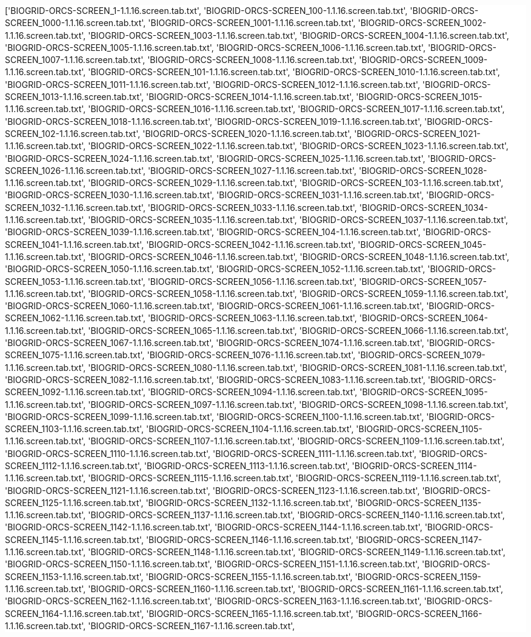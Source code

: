 
['BIOGRID-ORCS-SCREEN_1-1.1.16.screen.tab.txt', 'BIOGRID-ORCS-SCREEN_100-1.1.16.screen.tab.txt', 'BIOGRID-ORCS-SCREEN_1000-1.1.16.screen.tab.txt', 'BIOGRID-ORCS-SCREEN_1001-1.1.16.screen.tab.txt', 'BIOGRID-ORCS-SCREEN_1002-1.1.16.screen.tab.txt', 'BIOGRID-ORCS-SCREEN_1003-1.1.16.screen.tab.txt', 'BIOGRID-ORCS-SCREEN_1004-1.1.16.screen.tab.txt', 'BIOGRID-ORCS-SCREEN_1005-1.1.16.screen.tab.txt', 'BIOGRID-ORCS-SCREEN_1006-1.1.16.screen.tab.txt', 'BIOGRID-ORCS-SCREEN_1007-1.1.16.screen.tab.txt', 'BIOGRID-ORCS-SCREEN_1008-1.1.16.screen.tab.txt', 'BIOGRID-ORCS-SCREEN_1009-1.1.16.screen.tab.txt', 'BIOGRID-ORCS-SCREEN_101-1.1.16.screen.tab.txt', 'BIOGRID-ORCS-SCREEN_1010-1.1.16.screen.tab.txt', 'BIOGRID-ORCS-SCREEN_1011-1.1.16.screen.tab.txt', 'BIOGRID-ORCS-SCREEN_1012-1.1.16.screen.tab.txt', 'BIOGRID-ORCS-SCREEN_1013-1.1.16.screen.tab.txt', 'BIOGRID-ORCS-SCREEN_1014-1.1.16.screen.tab.txt', 'BIOGRID-ORCS-SCREEN_1015-1.1.16.screen.tab.txt', 'BIOGRID-ORCS-SCREEN_1016-1.1.16.screen.tab.txt', 'BIOGRID-ORCS-SCREEN_1017-1.1.16.screen.tab.txt', 'BIOGRID-ORCS-SCREEN_1018-1.1.16.screen.tab.txt', 'BIOGRID-ORCS-SCREEN_1019-1.1.16.screen.tab.txt', 'BIOGRID-ORCS-SCREEN_102-1.1.16.screen.tab.txt', 'BIOGRID-ORCS-SCREEN_1020-1.1.16.screen.tab.txt', 'BIOGRID-ORCS-SCREEN_1021-1.1.16.screen.tab.txt', 'BIOGRID-ORCS-SCREEN_1022-1.1.16.screen.tab.txt', 'BIOGRID-ORCS-SCREEN_1023-1.1.16.screen.tab.txt', 'BIOGRID-ORCS-SCREEN_1024-1.1.16.screen.tab.txt', 'BIOGRID-ORCS-SCREEN_1025-1.1.16.screen.tab.txt', 'BIOGRID-ORCS-SCREEN_1026-1.1.16.screen.tab.txt', 'BIOGRID-ORCS-SCREEN_1027-1.1.16.screen.tab.txt', 'BIOGRID-ORCS-SCREEN_1028-1.1.16.screen.tab.txt', 'BIOGRID-ORCS-SCREEN_1029-1.1.16.screen.tab.txt', 'BIOGRID-ORCS-SCREEN_103-1.1.16.screen.tab.txt', 'BIOGRID-ORCS-SCREEN_1030-1.1.16.screen.tab.txt', 'BIOGRID-ORCS-SCREEN_1031-1.1.16.screen.tab.txt', 'BIOGRID-ORCS-SCREEN_1032-1.1.16.screen.tab.txt', 'BIOGRID-ORCS-SCREEN_1033-1.1.16.screen.tab.txt', 'BIOGRID-ORCS-SCREEN_1034-1.1.16.screen.tab.txt', 'BIOGRID-ORCS-SCREEN_1035-1.1.16.screen.tab.txt', 'BIOGRID-ORCS-SCREEN_1037-1.1.16.screen.tab.txt', 'BIOGRID-ORCS-SCREEN_1039-1.1.16.screen.tab.txt', 'BIOGRID-ORCS-SCREEN_104-1.1.16.screen.tab.txt', 'BIOGRID-ORCS-SCREEN_1041-1.1.16.screen.tab.txt', 'BIOGRID-ORCS-SCREEN_1042-1.1.16.screen.tab.txt', 'BIOGRID-ORCS-SCREEN_1045-1.1.16.screen.tab.txt', 'BIOGRID-ORCS-SCREEN_1046-1.1.16.screen.tab.txt', 'BIOGRID-ORCS-SCREEN_1048-1.1.16.screen.tab.txt', 'BIOGRID-ORCS-SCREEN_1050-1.1.16.screen.tab.txt', 'BIOGRID-ORCS-SCREEN_1052-1.1.16.screen.tab.txt', 'BIOGRID-ORCS-SCREEN_1053-1.1.16.screen.tab.txt', 'BIOGRID-ORCS-SCREEN_1056-1.1.16.screen.tab.txt', 'BIOGRID-ORCS-SCREEN_1057-1.1.16.screen.tab.txt', 'BIOGRID-ORCS-SCREEN_1058-1.1.16.screen.tab.txt', 'BIOGRID-ORCS-SCREEN_1059-1.1.16.screen.tab.txt', 'BIOGRID-ORCS-SCREEN_1060-1.1.16.screen.tab.txt', 'BIOGRID-ORCS-SCREEN_1061-1.1.16.screen.tab.txt', 'BIOGRID-ORCS-SCREEN_1062-1.1.16.screen.tab.txt', 'BIOGRID-ORCS-SCREEN_1063-1.1.16.screen.tab.txt', 'BIOGRID-ORCS-SCREEN_1064-1.1.16.screen.tab.txt', 'BIOGRID-ORCS-SCREEN_1065-1.1.16.screen.tab.txt', 'BIOGRID-ORCS-SCREEN_1066-1.1.16.screen.tab.txt', 'BIOGRID-ORCS-SCREEN_1067-1.1.16.screen.tab.txt', 'BIOGRID-ORCS-SCREEN_1074-1.1.16.screen.tab.txt', 'BIOGRID-ORCS-SCREEN_1075-1.1.16.screen.tab.txt', 'BIOGRID-ORCS-SCREEN_1076-1.1.16.screen.tab.txt', 'BIOGRID-ORCS-SCREEN_1079-1.1.16.screen.tab.txt', 'BIOGRID-ORCS-SCREEN_1080-1.1.16.screen.tab.txt', 'BIOGRID-ORCS-SCREEN_1081-1.1.16.screen.tab.txt', 'BIOGRID-ORCS-SCREEN_1082-1.1.16.screen.tab.txt', 'BIOGRID-ORCS-SCREEN_1083-1.1.16.screen.tab.txt', 'BIOGRID-ORCS-SCREEN_1092-1.1.16.screen.tab.txt', 'BIOGRID-ORCS-SCREEN_1094-1.1.16.screen.tab.txt', 'BIOGRID-ORCS-SCREEN_1095-1.1.16.screen.tab.txt', 'BIOGRID-ORCS-SCREEN_1097-1.1.16.screen.tab.txt', 'BIOGRID-ORCS-SCREEN_1098-1.1.16.screen.tab.txt', 'BIOGRID-ORCS-SCREEN_1099-1.1.16.screen.tab.txt', 'BIOGRID-ORCS-SCREEN_1100-1.1.16.screen.tab.txt', 'BIOGRID-ORCS-SCREEN_1103-1.1.16.screen.tab.txt', 'BIOGRID-ORCS-SCREEN_1104-1.1.16.screen.tab.txt', 'BIOGRID-ORCS-SCREEN_1105-1.1.16.screen.tab.txt', 'BIOGRID-ORCS-SCREEN_1107-1.1.16.screen.tab.txt', 'BIOGRID-ORCS-SCREEN_1109-1.1.16.screen.tab.txt', 'BIOGRID-ORCS-SCREEN_1110-1.1.16.screen.tab.txt', 'BIOGRID-ORCS-SCREEN_1111-1.1.16.screen.tab.txt', 'BIOGRID-ORCS-SCREEN_1112-1.1.16.screen.tab.txt', 'BIOGRID-ORCS-SCREEN_1113-1.1.16.screen.tab.txt', 'BIOGRID-ORCS-SCREEN_1114-1.1.16.screen.tab.txt', 'BIOGRID-ORCS-SCREEN_1115-1.1.16.screen.tab.txt', 'BIOGRID-ORCS-SCREEN_1119-1.1.16.screen.tab.txt', 'BIOGRID-ORCS-SCREEN_1121-1.1.16.screen.tab.txt', 'BIOGRID-ORCS-SCREEN_1123-1.1.16.screen.tab.txt', 'BIOGRID-ORCS-SCREEN_1125-1.1.16.screen.tab.txt', 'BIOGRID-ORCS-SCREEN_1132-1.1.16.screen.tab.txt', 'BIOGRID-ORCS-SCREEN_1135-1.1.16.screen.tab.txt', 'BIOGRID-ORCS-SCREEN_1137-1.1.16.screen.tab.txt', 'BIOGRID-ORCS-SCREEN_1140-1.1.16.screen.tab.txt', 'BIOGRID-ORCS-SCREEN_1142-1.1.16.screen.tab.txt', 'BIOGRID-ORCS-SCREEN_1144-1.1.16.screen.tab.txt', 'BIOGRID-ORCS-SCREEN_1145-1.1.16.screen.tab.txt', 'BIOGRID-ORCS-SCREEN_1146-1.1.16.screen.tab.txt', 'BIOGRID-ORCS-SCREEN_1147-1.1.16.screen.tab.txt', 'BIOGRID-ORCS-SCREEN_1148-1.1.16.screen.tab.txt', 'BIOGRID-ORCS-SCREEN_1149-1.1.16.screen.tab.txt', 'BIOGRID-ORCS-SCREEN_1150-1.1.16.screen.tab.txt', 'BIOGRID-ORCS-SCREEN_1151-1.1.16.screen.tab.txt', 'BIOGRID-ORCS-SCREEN_1153-1.1.16.screen.tab.txt', 'BIOGRID-ORCS-SCREEN_1155-1.1.16.screen.tab.txt', 'BIOGRID-ORCS-SCREEN_1159-1.1.16.screen.tab.txt', 'BIOGRID-ORCS-SCREEN_1160-1.1.16.screen.tab.txt', 'BIOGRID-ORCS-SCREEN_1161-1.1.16.screen.tab.txt', 'BIOGRID-ORCS-SCREEN_1162-1.1.16.screen.tab.txt', 'BIOGRID-ORCS-SCREEN_1163-1.1.16.screen.tab.txt', 'BIOGRID-ORCS-SCREEN_1164-1.1.16.screen.tab.txt', 'BIOGRID-ORCS-SCREEN_1165-1.1.16.screen.tab.txt', 'BIOGRID-ORCS-SCREEN_1166-1.1.16.screen.tab.txt', 'BIOGRID-ORCS-SCREEN_1167-1.1.16.screen.tab.txt',